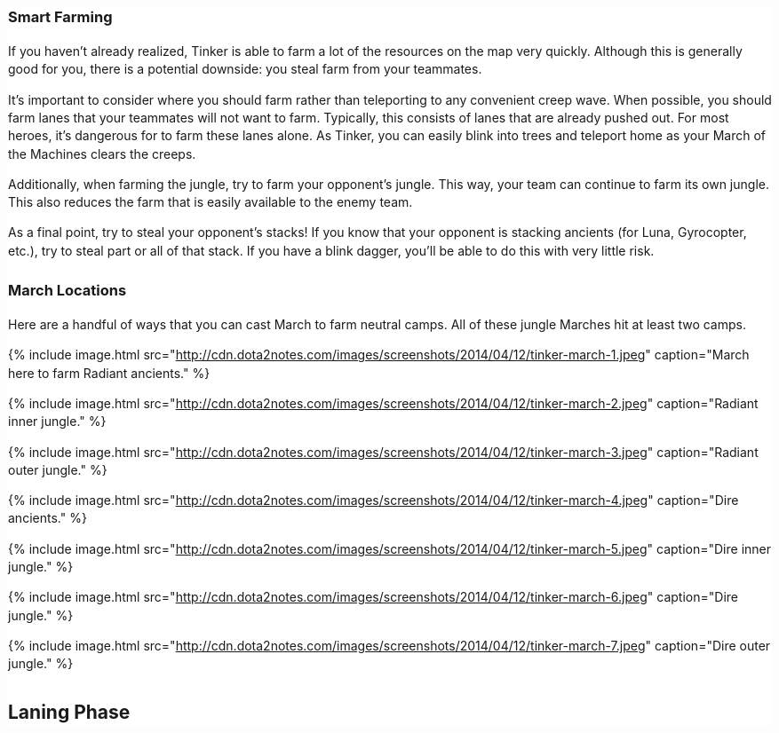 ### Smart Farming

If you haven’t already realized, Tinker is able to farm a lot of the resources on the map very quickly. Although this is generally good for you, there is a potential downside: you steal farm from your teammates.

It’s important to consider where you should farm rather than teleporting to any convenient creep wave. When possible, you should farm lanes that your teammates will not want to farm. Typically, this consists of lanes that are already pushed out. For most heroes, it’s dangerous for to farm these lanes alone. As Tinker, you can easily blink into trees and teleport home as your March of the Machines clears the creeps.

Additionally, when farming the jungle, try to farm your opponent’s jungle. This way, your team can continue to farm its own jungle. This also reduces the farm that is easily available to the enemy team.

As a final point, try to steal your opponent’s stacks! If you know that your opponent is stacking ancients (for Luna, Gyrocopter, etc.), try to steal part or all of that stack. If you have a blink dagger, you’ll be able to do this with very little risk.

### March Locations

Here are a handful of ways that you can cast March to farm neutral camps. All of these jungle Marches hit at least two camps.

{% include image.html
  src="http://cdn.dota2notes.com/images/screenshots/2014/04/12/tinker-march-1.jpeg"
  caption="March here to farm Radiant ancients." %}

{% include image.html
  src="http://cdn.dota2notes.com/images/screenshots/2014/04/12/tinker-march-2.jpeg"
  caption="Radiant inner jungle." %}

{% include image.html
  src="http://cdn.dota2notes.com/images/screenshots/2014/04/12/tinker-march-3.jpeg"
  caption="Radiant outer jungle." %}

{% include image.html
  src="http://cdn.dota2notes.com/images/screenshots/2014/04/12/tinker-march-4.jpeg"
  caption="Dire ancients." %}

{% include image.html
  src="http://cdn.dota2notes.com/images/screenshots/2014/04/12/tinker-march-5.jpeg"
  caption="Dire inner jungle." %}

{% include image.html
  src="http://cdn.dota2notes.com/images/screenshots/2014/04/12/tinker-march-6.jpeg"
  caption="Dire jungle." %}

{% include image.html
  src="http://cdn.dota2notes.com/images/screenshots/2014/04/12/tinker-march-7.jpeg"
  caption="Dire outer jungle." %}

## Laning Phase
